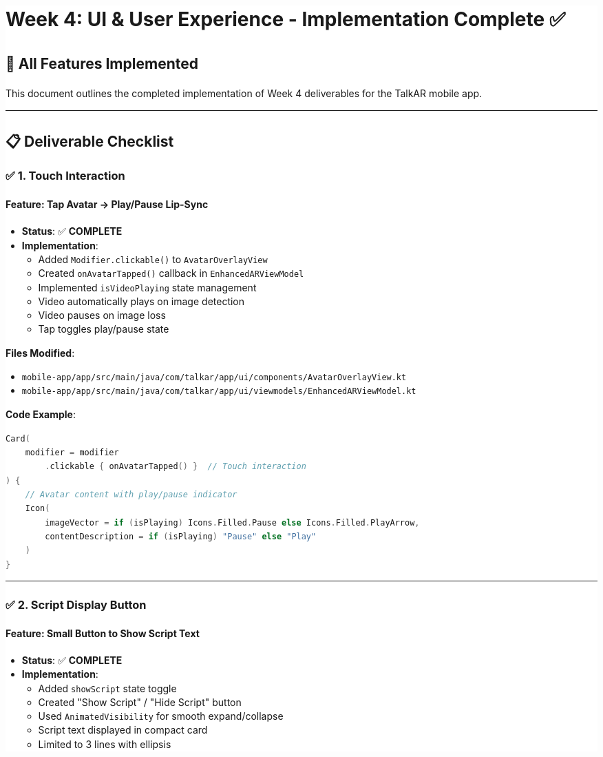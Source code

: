 # Week 4: UI & User Experience - Implementation Complete ✅

## 🎉 All Features Implemented

This document outlines the completed implementation of Week 4 deliverables for the TalkAR mobile app.

---

## 📋 **Deliverable Checklist**

### ✅ **1. Touch Interaction**

#### **Feature: Tap Avatar → Play/Pause Lip-Sync**

- **Status**: ✅ **COMPLETE**
- **Implementation**:
  - Added `Modifier.clickable()` to `AvatarOverlayView`
  - Created `onAvatarTapped()` callback in `EnhancedARViewModel`
  - Implemented `isVideoPlaying` state management
  - Video automatically plays on image detection
  - Video pauses on image loss
  - Tap toggles play/pause state

**Files Modified**:

- `mobile-app/app/src/main/java/com/talkar/app/ui/components/AvatarOverlayView.kt`
- `mobile-app/app/src/main/java/com/talkar/app/ui/viewmodels/EnhancedARViewModel.kt`

**Code Example**:

```kotlin
Card(
    modifier = modifier
        .clickable { onAvatarTapped() }  // Touch interaction
) {
    // Avatar content with play/pause indicator
    Icon(
        imageVector = if (isPlaying) Icons.Filled.Pause else Icons.Filled.PlayArrow,
        contentDescription = if (isPlaying) "Pause" else "Play"
    )
}
```

---

### ✅ **2. Script Display Button**

#### **Feature: Small Button to Show Script Text**

- **Status**: ✅ **COMPLETE**
- **Implementation**:
  - Added `showScript` state toggle
  - Created "Show Script" / "Hide Script" button
  - Used `AnimatedVisibility` for smooth expand/collapse
  - Script text displayed in compact card
  - Limited to 3 lines with ellipsis
